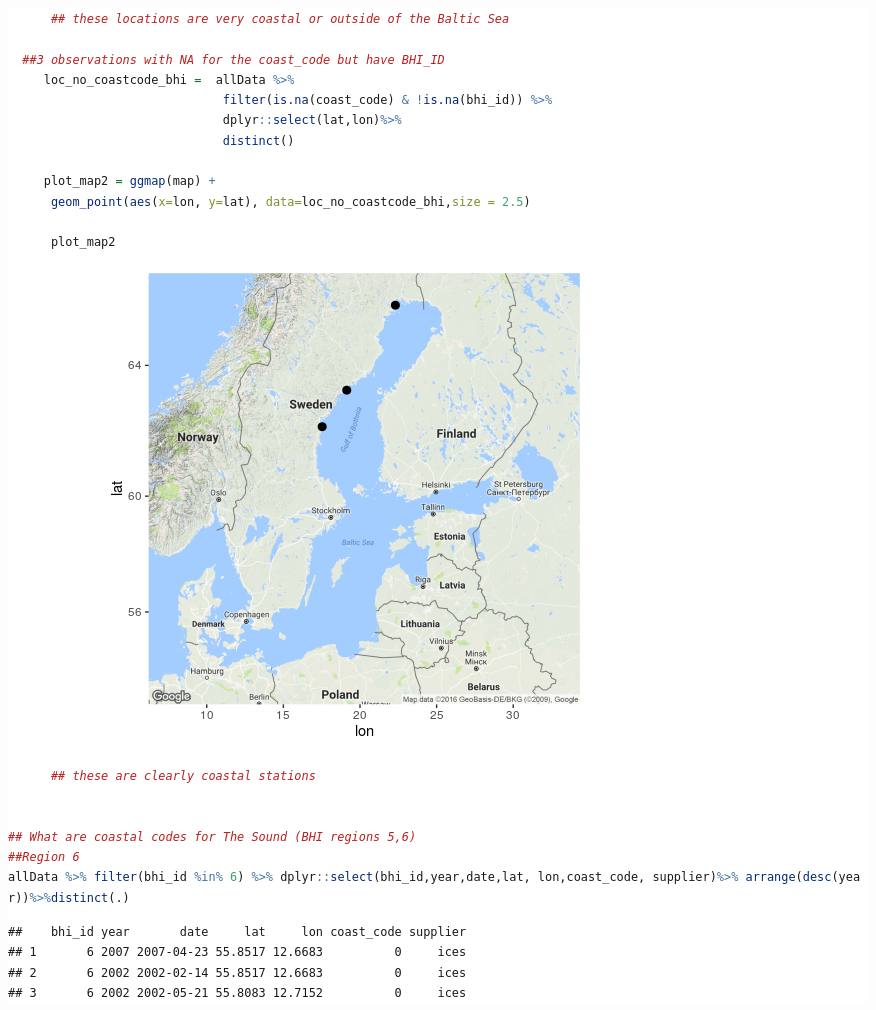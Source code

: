 ``` r
      ## these locations are very coastal or outside of the Baltic Sea
    
  ##3 observations with NA for the coast_code but have BHI_ID
     loc_no_coastcode_bhi =  allData %>% 
                              filter(is.na(coast_code) & !is.na(bhi_id)) %>% 
                              dplyr::select(lat,lon)%>%
                              distinct()
      
     plot_map2 = ggmap(map) +
      geom_point(aes(x=lon, y=lat), data=loc_no_coastcode_bhi,size = 2.5)
      
      plot_map2
```

![](secchi_prep_files/figure-markdown_github/remove%20coastal%20data%20points-2.png)

``` r
      ## these are clearly coastal stations
  
      
## What are coastal codes for The Sound (BHI regions 5,6)
##Region 6
allData %>% filter(bhi_id %in% 6) %>% dplyr::select(bhi_id,year,date,lat, lon,coast_code, supplier)%>% arrange(desc(year))%>%distinct(.)
```

    ##    bhi_id year       date     lat     lon coast_code supplier
    ## 1       6 2007 2007-04-23 55.8517 12.6683          0     ices
    ## 2       6 2002 2002-02-14 55.8517 12.6683          0     ices
    ## 3       6 2002 2002-05-21 55.8083 12.7152          0     ices